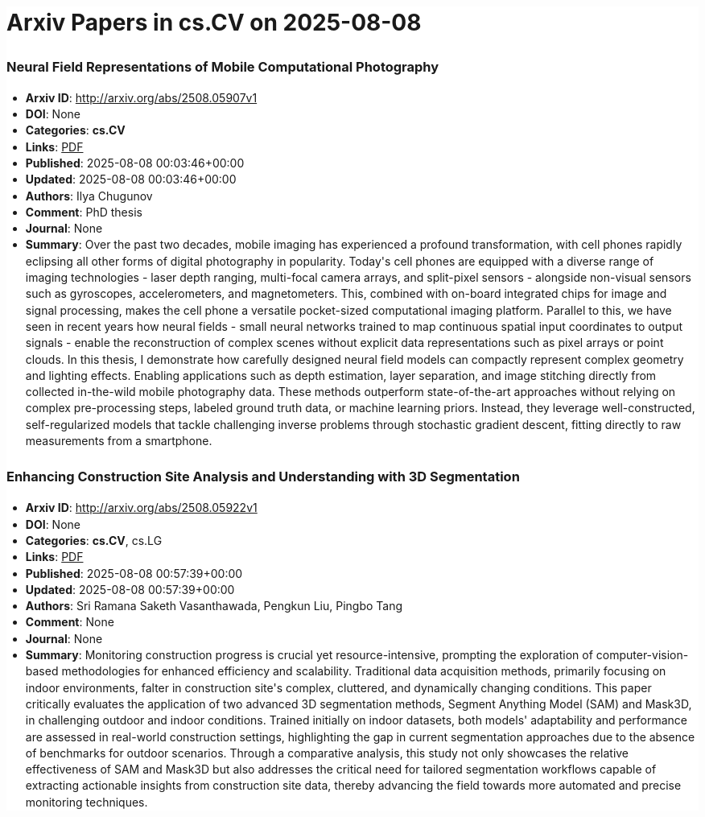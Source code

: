# Arxiv Papers in cs.CV on 2025-08-08
### Neural Field Representations of Mobile Computational Photography
- **Arxiv ID**: http://arxiv.org/abs/2508.05907v1
- **DOI**: None
- **Categories**: **cs.CV**
- **Links**: [PDF](http://arxiv.org/pdf/2508.05907v1)
- **Published**: 2025-08-08 00:03:46+00:00
- **Updated**: 2025-08-08 00:03:46+00:00
- **Authors**: Ilya Chugunov
- **Comment**: PhD thesis
- **Journal**: None
- **Summary**: Over the past two decades, mobile imaging has experienced a profound transformation, with cell phones rapidly eclipsing all other forms of digital photography in popularity. Today's cell phones are equipped with a diverse range of imaging technologies - laser depth ranging, multi-focal camera arrays, and split-pixel sensors - alongside non-visual sensors such as gyroscopes, accelerometers, and magnetometers. This, combined with on-board integrated chips for image and signal processing, makes the cell phone a versatile pocket-sized computational imaging platform. Parallel to this, we have seen in recent years how neural fields - small neural networks trained to map continuous spatial input coordinates to output signals - enable the reconstruction of complex scenes without explicit data representations such as pixel arrays or point clouds. In this thesis, I demonstrate how carefully designed neural field models can compactly represent complex geometry and lighting effects. Enabling applications such as depth estimation, layer separation, and image stitching directly from collected in-the-wild mobile photography data. These methods outperform state-of-the-art approaches without relying on complex pre-processing steps, labeled ground truth data, or machine learning priors. Instead, they leverage well-constructed, self-regularized models that tackle challenging inverse problems through stochastic gradient descent, fitting directly to raw measurements from a smartphone.



### Enhancing Construction Site Analysis and Understanding with 3D Segmentation
- **Arxiv ID**: http://arxiv.org/abs/2508.05922v1
- **DOI**: None
- **Categories**: **cs.CV**, cs.LG
- **Links**: [PDF](http://arxiv.org/pdf/2508.05922v1)
- **Published**: 2025-08-08 00:57:39+00:00
- **Updated**: 2025-08-08 00:57:39+00:00
- **Authors**: Sri Ramana Saketh Vasanthawada, Pengkun Liu, Pingbo Tang
- **Comment**: None
- **Journal**: None
- **Summary**: Monitoring construction progress is crucial yet resource-intensive, prompting the exploration of computer-vision-based methodologies for enhanced efficiency and scalability. Traditional data acquisition methods, primarily focusing on indoor environments, falter in construction site's complex, cluttered, and dynamically changing conditions. This paper critically evaluates the application of two advanced 3D segmentation methods, Segment Anything Model (SAM) and Mask3D, in challenging outdoor and indoor conditions. Trained initially on indoor datasets, both models' adaptability and performance are assessed in real-world construction settings, highlighting the gap in current segmentation approaches due to the absence of benchmarks for outdoor scenarios. Through a comparative analysis, this study not only showcases the relative effectiveness of SAM and Mask3D but also addresses the critical need for tailored segmentation workflows capable of extracting actionable insights from construction site data, thereby advancing the field towards more automated and precise monitoring techniques.
